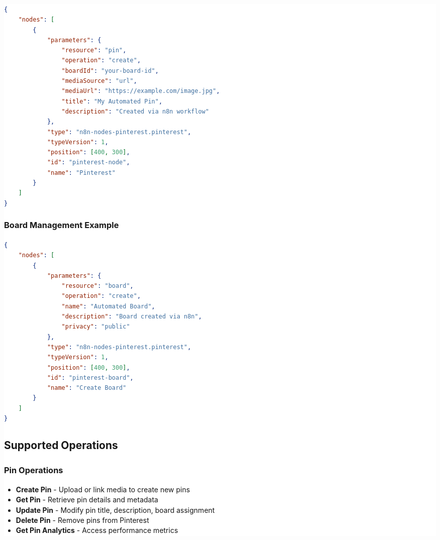 ```json
{
	"nodes": [
		{
			"parameters": {
				"resource": "pin",
				"operation": "create",
				"boardId": "your-board-id",
				"mediaSource": "url",
				"mediaUrl": "https://example.com/image.jpg",
				"title": "My Automated Pin",
				"description": "Created via n8n workflow"
			},
			"type": "n8n-nodes-pinterest.pinterest",
			"typeVersion": 1,
			"position": [400, 300],
			"id": "pinterest-node",
			"name": "Pinterest"
		}
	]
}
```

### Board Management Example

```json
{
	"nodes": [
		{
			"parameters": {
				"resource": "board",
				"operation": "create",
				"name": "Automated Board",
				"description": "Board created via n8n",
				"privacy": "public"
			},
			"type": "n8n-nodes-pinterest.pinterest",
			"typeVersion": 1,
			"position": [400, 300],
			"id": "pinterest-board",
			"name": "Create Board"
		}
	]
}
```

## Supported Operations

### Pin Operations

- **Create Pin** - Upload or link media to create new pins
- **Get Pin** - Retrieve pin details and metadata
- **Update Pin** - Modify pin title, description, board assignment
- **Delete Pin** - Remove pins from Pinterest
- **Get Pin Analytics** - Access performance metrics
